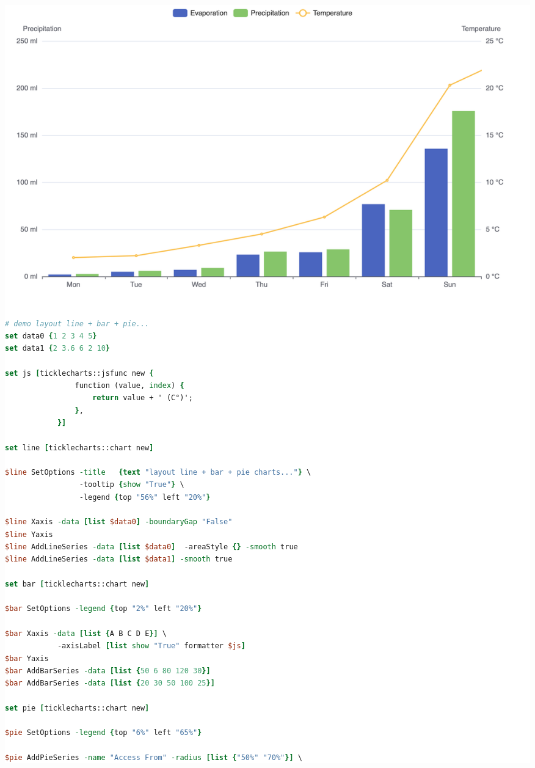![line and bar mixed](images/line_and_bar_mixed.png)

```tcl
# demo layout line + bar + pie...
set data0 {1 2 3 4 5}
set data1 {2 3.6 6 2 10}

set js [ticklecharts::jsfunc new {
                function (value, index) {
                    return value + ' (C°)';
                },
            }]

set line [ticklecharts::chart new]
                  
$line SetOptions -title   {text "layout line + bar + pie charts..."} \
                 -tooltip {show "True"} \
                 -legend {top "56%" left "20%"}    
    
$line Xaxis -data [list $data0] -boundaryGap "False"
$line Yaxis
$line AddLineSeries -data [list $data0]  -areaStyle {} -smooth true
$line AddLineSeries -data [list $data1] -smooth true

set bar [ticklecharts::chart new]

$bar SetOptions -legend {top "2%" left "20%"}

$bar Xaxis -data [list {A B C D E}] \
            -axisLabel [list show "True" formatter $js]
$bar Yaxis
$bar AddBarSeries -data [list {50 6 80 120 30}]
$bar AddBarSeries -data [list {20 30 50 100 25}]

set pie [ticklecharts::chart new]

$pie SetOptions -legend {top "6%" left "65%"} 

$pie AddPieSeries -name "Access From" -radius [list {"50%" "70%"}] \
```
